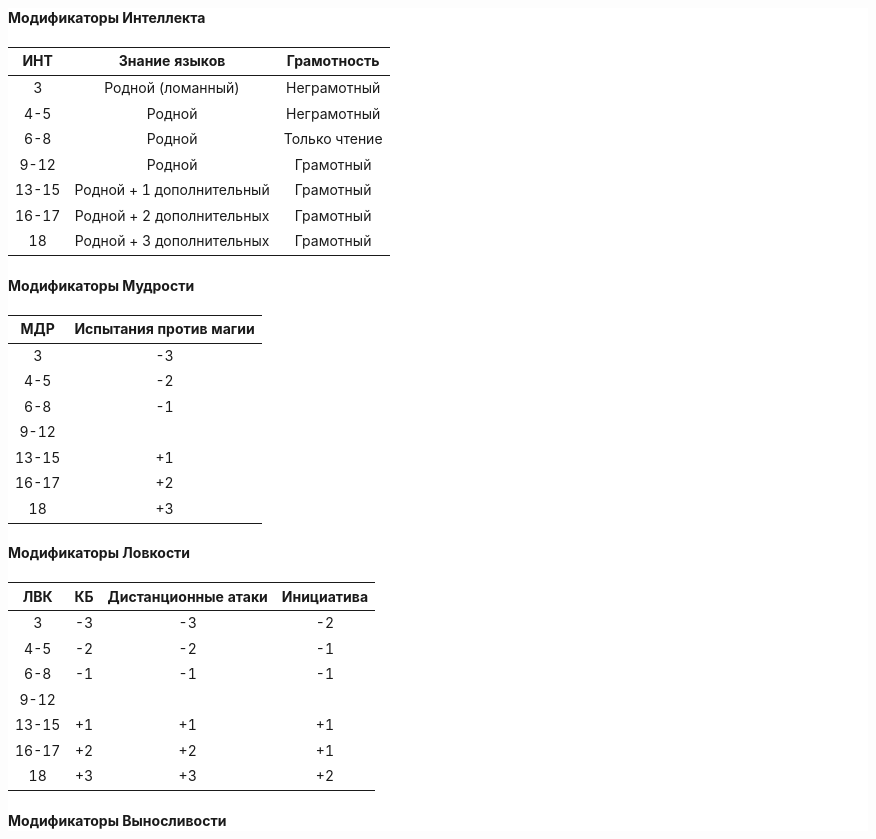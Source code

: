 #### Модификаторы Интеллекта

|  ИНТ  |       Знание языков       |  Грамотность  |
|:-----:|:-------------------------:|:-------------:|
|   3   |     Родной (ломанный)     |  Неграмотный  |
|  4-5  |          Родной           |  Неграмотный  |
|  6-8  |          Родной           | Только чтение |
| 9-12  |          Родной           |   Грамотный   |
| 13-15 | Родной + 1 дополнительный |   Грамотный   |
| 16-17 | Родной + 2 дополнительных |   Грамотный   |
|  18   | Родной + 3 дополнительных |   Грамотный   |

#### Модификаторы Мудрости

|  МДР  | Испытания против магии |
|:-----:|:----------------------:|
|   3   |           -3           |
|  4-5  |           -2           |
|  6-8  |           -1           |
| 9-12  |                        |
| 13-15 |           +1           |
| 16-17 |           +2           |
|  18   |           +3           |

#### Модификаторы Ловкости

|  ЛВК  | КБ | Дистанционные атаки | Инициатива |
|:-----:|:--:|:-------------------:|:----------:|
|   3   | -3 |         -3          |     -2     |
|  4-5  | -2 |         -2          |     -1     |
|  6-8  | -1 |         -1          |     -1     |
| 9-12  |    |                     |            |
| 13-15 | +1 |         +1          |     +1     |
| 16-17 | +2 |         +2          |     +1     |
|  18   | +3 |         +3          |     +2     |

#### Модификаторы Выносливости
